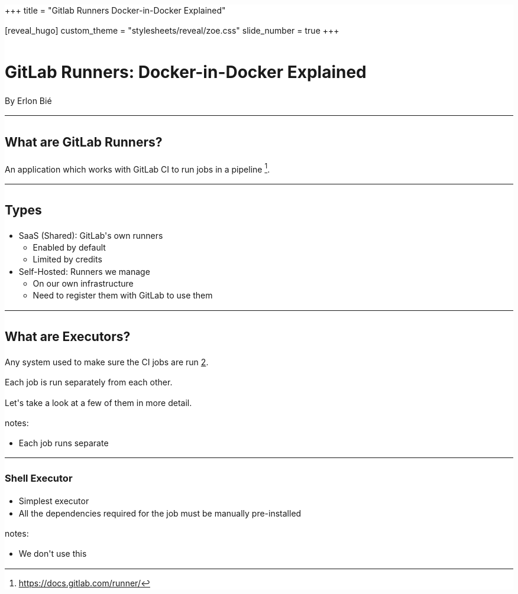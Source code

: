 +++
title = "Gitlab Runners Docker-in-Docker Explained"

[reveal_hugo]
custom_theme = "stylesheets/reveal/zoe.css"
slide_number = true
+++

# GitLab Runners: Docker-in-Docker Explained

By Erlon Bié

---

## What are GitLab Runners?

An application which works with GitLab CI to run jobs in a pipeline [^1].

[^1]: https://docs.gitlab.com/runner/

----

## Types

- SaaS (Shared): GitLab's own runners
   - Enabled by default
   - Limited by credits
- Self-Hosted: Runners we manage
   - On our own infrastructure
   - Need to register them with GitLab to use them

---

## What are Executors?

Any system used to make sure the CI jobs are run [2].

Each job is run separately from each other.

Let's take a look at a few of them in more detail.

[2]: https://docs.gitlab.com/runner/executors/

notes:

- Each job runs separate

----

### Shell Executor

- Simplest executor
- All the dependencies required for the job must be manually pre-installed

notes:

- We don't use this


[3]: https://blog.nestybox.com/2020/10/21/gitlab-dind.html#security-problems-with-gitlab--docker
[^4]: https://www.jablotron.cloud/2021/02/18/docker-compose-in-gitlab-ci/
[^5]: https://docs.gitlab.com/ee/ci/services/#using-services-with-docker-run-docker-in-docker-side-by-side